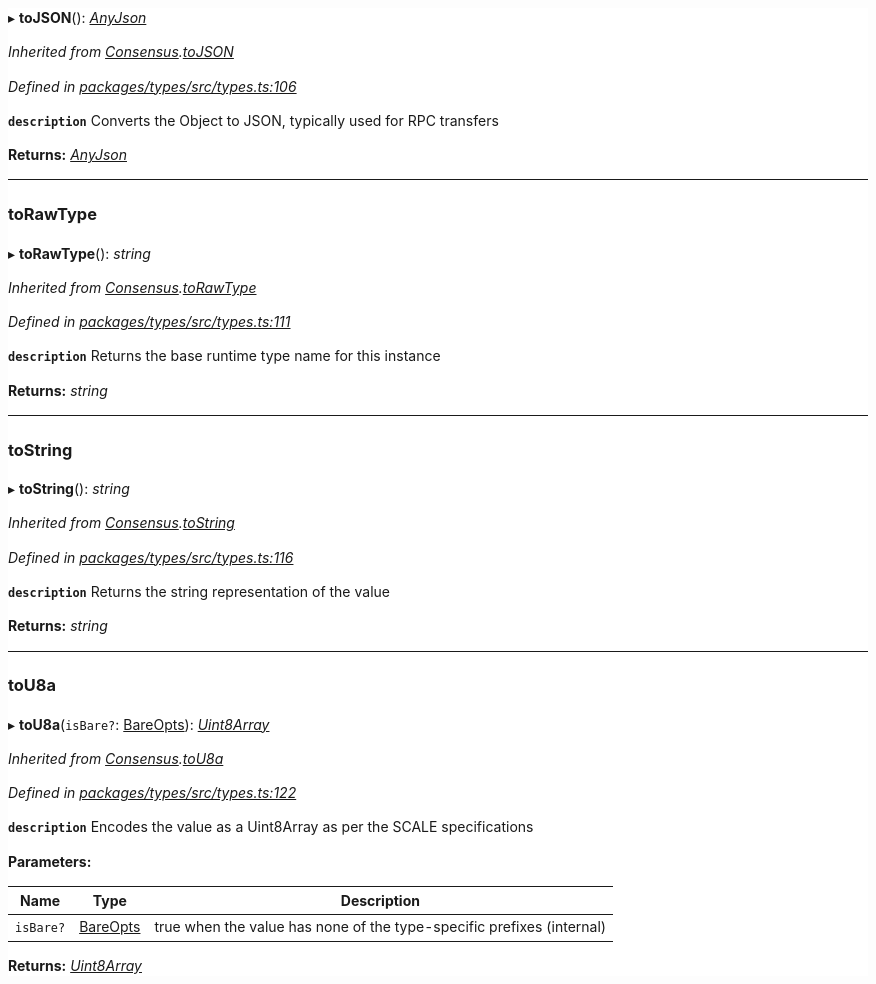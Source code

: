 ▸ **toJSON**(): *[AnyJson](../modules/_types_.md#anyjson)*

*Inherited from [Consensus](_interfaces_runtime_types_.consensus.md).[toJSON](_interfaces_runtime_types_.consensus.md#tojson)*

*Defined in [packages/types/src/types.ts:106](https://github.com/polkadot-js/api/blob/3db15e73a5/packages/types/src/types.ts#L106)*

**`description`** Converts the Object to JSON, typically used for RPC transfers

**Returns:** *[AnyJson](../modules/_types_.md#anyjson)*

___

###  toRawType

▸ **toRawType**(): *string*

*Inherited from [Consensus](_interfaces_runtime_types_.consensus.md).[toRawType](_interfaces_runtime_types_.consensus.md#torawtype)*

*Defined in [packages/types/src/types.ts:111](https://github.com/polkadot-js/api/blob/3db15e73a5/packages/types/src/types.ts#L111)*

**`description`** Returns the base runtime type name for this instance

**Returns:** *string*

___

###  toString

▸ **toString**(): *string*

*Inherited from [Consensus](_interfaces_runtime_types_.consensus.md).[toString](_interfaces_runtime_types_.consensus.md#tostring)*

*Defined in [packages/types/src/types.ts:116](https://github.com/polkadot-js/api/blob/3db15e73a5/packages/types/src/types.ts#L116)*

**`description`** Returns the string representation of the value

**Returns:** *string*

___

###  toU8a

▸ **toU8a**(`isBare?`: [BareOpts](../modules/_types_.md#bareopts)): *[Uint8Array](../classes/_codec_raw_.raw.md#static-uint8array)*

*Inherited from [Consensus](_interfaces_runtime_types_.consensus.md).[toU8a](_interfaces_runtime_types_.consensus.md#tou8a)*

*Defined in [packages/types/src/types.ts:122](https://github.com/polkadot-js/api/blob/3db15e73a5/packages/types/src/types.ts#L122)*

**`description`** Encodes the value as a Uint8Array as per the SCALE specifications

**Parameters:**

Name | Type | Description |
------ | ------ | ------ |
`isBare?` | [BareOpts](../modules/_types_.md#bareopts) | true when the value has none of the type-specific prefixes (internal)  |

**Returns:** *[Uint8Array](../classes/_codec_raw_.raw.md#static-uint8array)*
